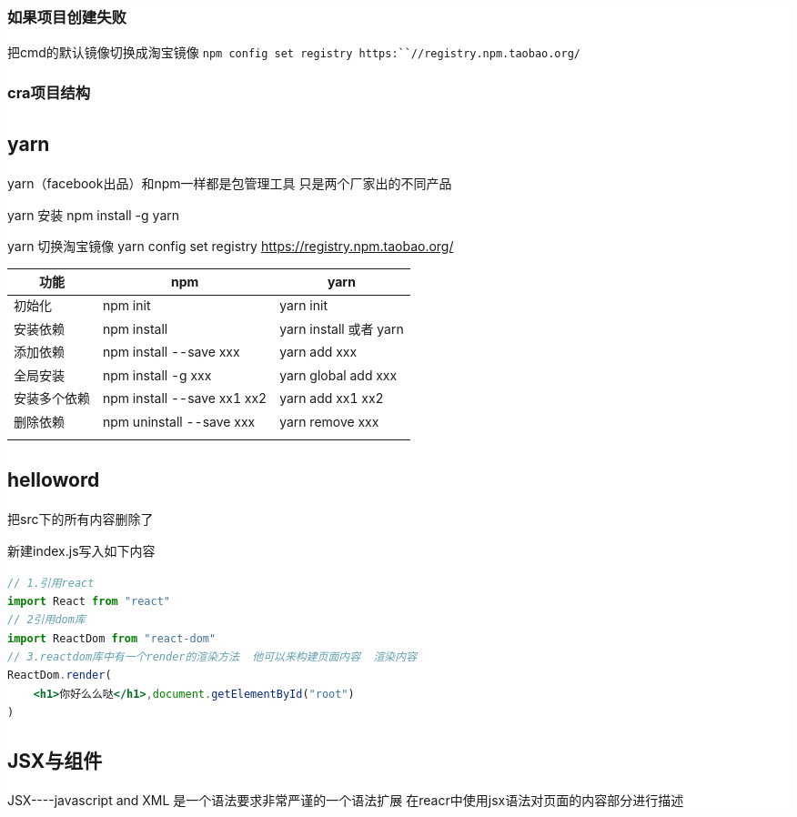 

### 如果项目创建失败

把cmd的默认镜像切换成淘宝镜像      `npm config set registry https:``//registry.npm.taobao.org/` 



### cra项目结构

## yarn

yarn（facebook出品）和npm一样都是包管理工具  只是两个厂家出的不同产品

yarn  安装      npm install -g yarn

yarn 切换淘宝镜像   yarn config set registry https://registry.npm.taobao.org/

| 功能         | npm                        | yarn                   |
| ------------ | -------------------------- | ---------------------- |
| 初始化       | npm init                   | yarn init              |
| 安装依赖     | npm install                | yarn install 或者 yarn |
| 添加依赖     | npm install --save xxx     | yarn add xxx           |
| 全局安装     | npm install -g xxx         | yarn global add xxx    |
| 安装多个依赖 | npm install --save xx1 xx2 | yarn add xx1 xx2       |
| 删除依赖     | npm uninstall --save xxx   | yarn remove xxx        |
|              |                            |                        |

## helloword

把src下的所有内容删除了

新建index.js写入如下内容

````jsx
// 1.引用react
import React from "react"
// 2引用dom库
import ReactDom from "react-dom"
// 3.reactdom库中有一个render的渲染方法  他可以来构建页面内容  渲染内容
ReactDom.render(
    <h1>你好么么哒</h1>,document.getElementById("root")
)
````

## JSX与组件

JSX----javascript and XML  是一个语法要求非常严谨的一个语法扩展   在reacr中使用jsx语法对页面的内容部分进行描述


